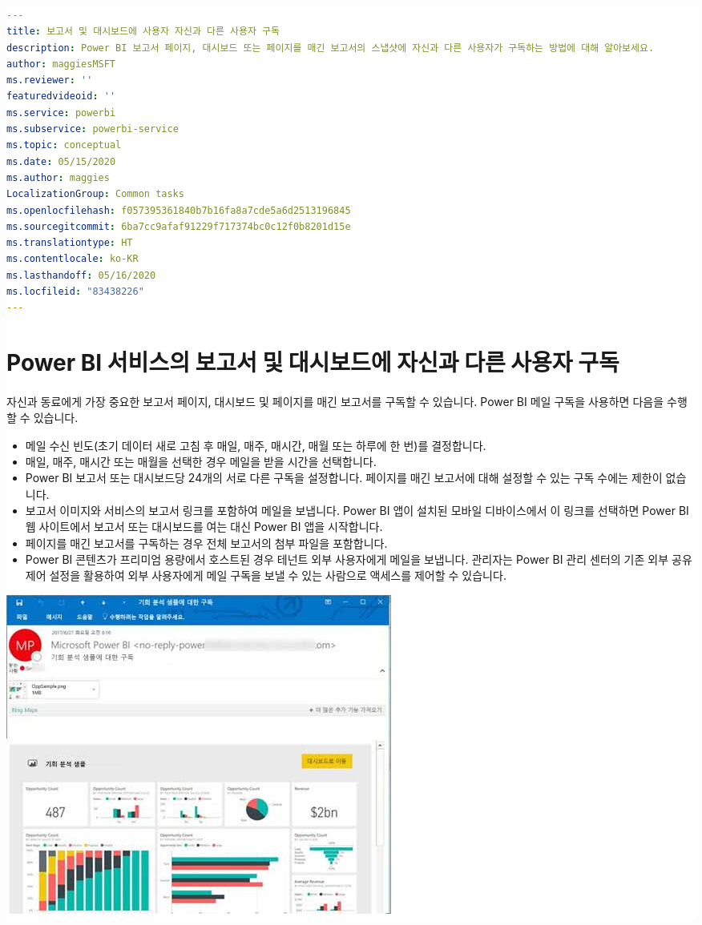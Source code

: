 ```yaml
---
title: 보고서 및 대시보드에 사용자 자신과 다른 사용자 구독
description: Power BI 보고서 페이지, 대시보드 또는 페이지를 매긴 보고서의 스냅샷에 자신과 다른 사용자가 구독하는 방법에 대해 알아보세요.
author: maggiesMSFT
ms.reviewer: ''
featuredvideoid: ''
ms.service: powerbi
ms.subservice: powerbi-service
ms.topic: conceptual
ms.date: 05/15/2020
ms.author: maggies
LocalizationGroup: Common tasks
ms.openlocfilehash: f057395361840b7b16fa8a7cde5a6d2513196845
ms.sourcegitcommit: 6ba7cc9afaf91229f717374bc0c12f0b8201d15e
ms.translationtype: HT
ms.contentlocale: ko-KR
ms.lasthandoff: 05/16/2020
ms.locfileid: "83438226"
---
```

# <a name="subscribe-yourself-and-others-to-reports-and-dashboards-in-the-power-bi-service"></a>Power BI 서비스의 보고서 및 대시보드에 자신과 다른 사용자 구독

자신과 동료에게 가장 중요한 보고서 페이지, 대시보드 및 페이지를 매긴 보고서를 구독할 수 있습니다. Power BI 메일 구독을 사용하면 다음을 수행할 수 있습니다.

- 메일 수신 빈도(초기 데이터 새로 고침 후 매일, 매주, 매시간, 매월 또는 하루에 한 번)를 결정합니다.
- 매일, 매주, 매시간 또는 매월을 선택한 경우 메일을 받을 시간을 선택합니다.
- Power BI 보고서 또는 대시보드당 24개의 서로 다른 구독을 설정합니다.  페이지를 매긴 보고서에 대해 설정할 수 있는 구독 수에는 제한이 없습니다.
- 보고서 이미지와 서비스의 보고서 링크를 포함하여 메일을 보냅니다.  Power BI 앱이 설치된 모바일 디바이스에서 이 링크를 선택하면 Power BI 웹 사이트에서 보고서 또는 대시보드를 여는 대신 Power BI 앱을 시작합니다.
- 페이지를 매긴 보고서를 구독하는 경우 전체 보고서의 첨부 파일을 포함합니다.
- Power BI 콘텐츠가 프리미엄 용량에서 호스트된 경우 테넌트 외부 사용자에게 메일을 보냅니다.  관리자는 Power BI 관리 센터의 기존 외부 공유 제어 설정을 활용하여 외부 사용자에게 메일 구독을 보낼 수 있는 사람으로 액세스를 제어할 수 있습니다.

![대시보드의 이메일 스냅샷](media/service-report-subscribe/power-bi-dashboard-email-new.jpg) 
